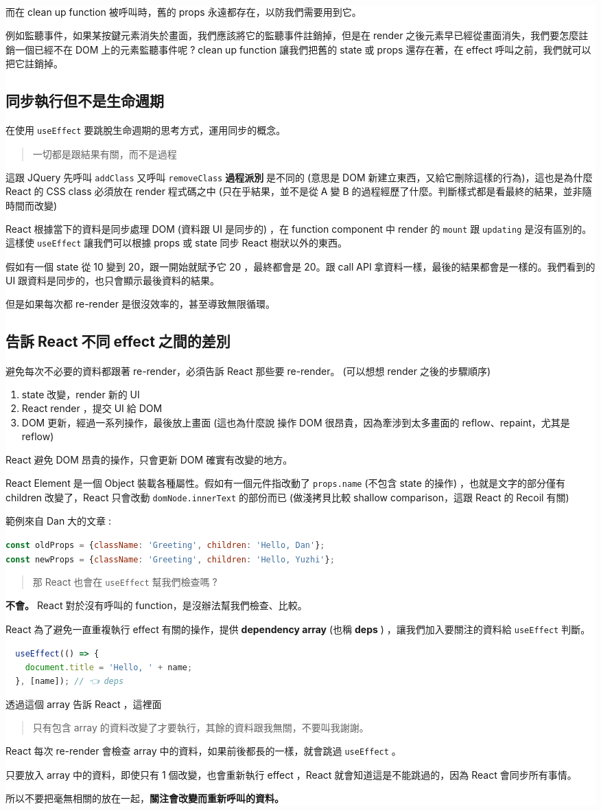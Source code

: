 而在 clean up function 被呼叫時，舊的 props 永遠都存在，以防我們需要用到它。

例如監聽事件，如果某按鍵元素消失於畫面，我們應該將它的監聽事件註銷掉，但是在 render 之後元素早已經從畫面消失，我們要怎麼註銷一個已經不在 DOM 上的元素監聽事件呢 ?  clean up function 讓我們把舊的 state 或 props 還存在著，在 effect 呼叫之前，我們就可以把它註銷掉。

## 同步執行但不是生命週期
在使用 `useEffect` 要跳脫生命週期的思考方式，運用同步的概念。

> 一切都是跟結果有關，而不是過程

這跟 JQuery 先呼叫 `addClass` 又呼叫 `removeClass` **過程派別** 是不同的 (意思是 DOM 新建立東西，又給它刪除這樣的行為)，這也是為什麼 React 的 CSS class 必須放在 render 程式碼之中 (只在乎結果，並不是從 A 變 B 的過程經歷了什麼。判斷樣式都是看最終的結果，並非隨時間而改變)   

React 根據當下的資料是同步處理 DOM (資料跟 UI 是同步的) ，在 function component 中 render 的  `mount` 跟 `updating` 是沒有區別的。這樣使 `useEffect` 讓我們可以根據 props 或 state 同步 React 樹狀以外的東西。

假如有一個 state 從 10 變到 20，跟一開始就賦予它 20 ，最終都會是 20。跟 call API 拿資料一樣，最後的結果都會是一樣的。我們看到的 UI 跟資料是同步的，也只會顯示最後資料的結果。

但是如果每次都 re-render 是很沒效率的，甚至導致無限循環。

## 告訴 React 不同 effect 之間的差別
避免每次不必要的資料都跟著 re-render，必須告訴 React 那些要 re-render。 (可以想想 render 之後的步驟順序)
1. state 改變，render 新的 UI 
2. React render ，提交 UI 給 DOM
3. DOM 更新，經過一系列操作，最後放上畫面 (這也為什麼說 操作 DOM 很昂貴，因為牽涉到太多畫面的 reflow、repaint，尤其是 reflow)

React 避免 DOM 昂貴的操作，只會更新 DOM 確實有改變的地方。

React Element 是一個 Object 裝載各種屬性。假如有一個元件指改動了 `props.name` (不包含 state 的操作) ，也就是文字的部分僅有 children 改變了，React 只會改動 `domNode.innerText` 的部份而已 (做淺拷貝比較 shallow comparison，這跟 React 的 Recoil 有關)

範例來自 Dan 大的文章 : 
```jsx
const oldProps = {className: 'Greeting', children: 'Hello, Dan'};
const newProps = {className: 'Greeting', children: 'Hello, Yuzhi'};
```

> 那 React 也會在 `useEffect` 幫我們檢查嗎 ?   
 
**不會。** React 對於沒有呼叫的 function，是沒辦法幫我們檢查、比較。

React 為了避免一直重複執行 effect 有關的操作，提供 **dependency array** (也稱 **deps** ) ，讓我們加入要關注的資料給 `useEffect` 判斷。

```jsx
  useEffect(() => {
    document.title = 'Hello, ' + name;
  }, [name]); // 👈 deps
```

透過這個 array 告訴 React ，這裡面
> 只有包含 array 的資料改變了才要執行，其餘的資料跟我無關，不要叫我謝謝。

React 每次 re-render 會檢查 array 中的資料，如果前後都長的一樣，就會跳過 `useEffect`  。

只要放入 array 中的資料，即使只有 1 個改變，也會重新執行 effect ，React 就會知道這是不能跳過的，因為 React 會同步所有事情。

所以不要把毫無相關的放在一起，**關注會改變而重新呼叫的資料。**


[^1]: render 內部 function 的執行點 : [w2wxl3yo0l - CodeSandbox](https://codesandbox.io/s/w2wxl3yo0l)
[^2]: function 版本 : setTimeout 之依序印出 state [lyx20m1ol - CodeSandbox](https://codesandbox.io/s/lyx20m1ol)
[^3]: class 版本 : setTimeout 之全部同時一樣的 state [kkymzwjqz3 - CodeSandbox](https://codesandbox.io/s/kkymzwjqz3)
[^4]: [Hooks API Reference – React – functional-updates](https://reactjs.org/docs/hooks-reference.html#functional-updates)